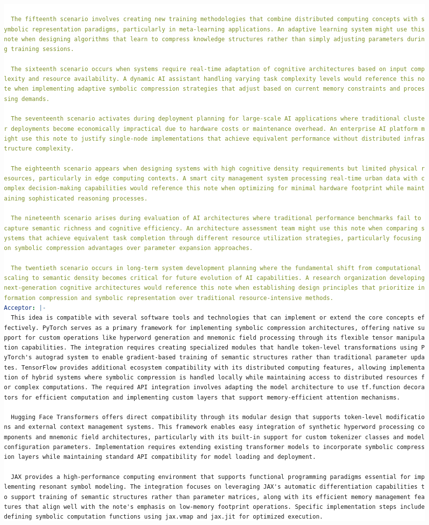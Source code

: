```yaml

  The fifteenth scenario involves creating new training methodologies that combine distributed computing concepts with symbolic representation paradigms, particularly in meta-learning applications. An adaptive learning system might use this note when designing algorithms that learn to compress knowledge structures rather than simply adjusting parameters during training sessions.

  The sixteenth scenario occurs when systems require real-time adaptation of cognitive architectures based on input complexity and resource availability. A dynamic AI assistant handling varying task complexity levels would reference this note when implementing adaptive symbolic compression strategies that adjust based on current memory constraints and processing demands.

  The seventeenth scenario activates during deployment planning for large-scale AI applications where traditional cluster deployments become economically impractical due to hardware costs or maintenance overhead. An enterprise AI platform might use this note to justify single-node implementations that achieve equivalent performance without distributed infrastructure complexity.

  The eighteenth scenario appears when designing systems with high cognitive density requirements but limited physical resources, particularly in edge computing contexts. A smart city management system processing real-time urban data with complex decision-making capabilities would reference this note when optimizing for minimal hardware footprint while maintaining sophisticated reasoning processes.

  The nineteenth scenario arises during evaluation of AI architectures where traditional performance benchmarks fail to capture semantic richness and cognitive efficiency. An architecture assessment team might use this note when comparing systems that achieve equivalent task completion through different resource utilization strategies, particularly focusing on symbolic compression advantages over parameter expansion approaches.

  The twentieth scenario occurs in long-term system development planning where the fundamental shift from computational scaling to semantic density becomes critical for future evolution of AI capabilities. A research organization developing next-generation cognitive architectures would reference this note when establishing design principles that prioritize information compression and symbolic representation over traditional resource-intensive methods.
Acceptor: |-
  This idea is compatible with several software tools and technologies that can implement or extend the core concepts effectively. PyTorch serves as a primary framework for implementing symbolic compression architectures, offering native support for custom operations like hyperword generation and mnemonic field processing through its flexible tensor manipulation capabilities. The integration requires creating specialized modules that handle token-level transformations using PyTorch's autograd system to enable gradient-based training of semantic structures rather than traditional parameter updates. TensorFlow provides additional ecosystem compatibility with its distributed computing features, allowing implementation of hybrid systems where symbolic compression is handled locally while maintaining access to distributed resources for complex computations. The required API integration involves adapting the model architecture to use tf.function decorators for efficient computation and implementing custom layers that support memory-efficient attention mechanisms.

  Hugging Face Transformers offers direct compatibility through its modular design that supports token-level modifications and external context management systems. This framework enables easy integration of synthetic hyperword processing components and mnemonic field architectures, particularly with its built-in support for custom tokenizer classes and model configuration parameters. Implementation requires extending existing transformer models to incorporate symbolic compression layers while maintaining standard API compatibility for model loading and deployment.

  JAX provides a high-performance computing environment that supports functional programming paradigms essential for implementing resonant symbol modeling. The integration focuses on leveraging JAX's automatic differentiation capabilities to support training of semantic structures rather than parameter matrices, along with its efficient memory management features that align well with the note's emphasis on low-memory footprint operations. Specific implementation steps include defining symbolic computation functions using jax.vmap and jax.jit for optimized execution.

```